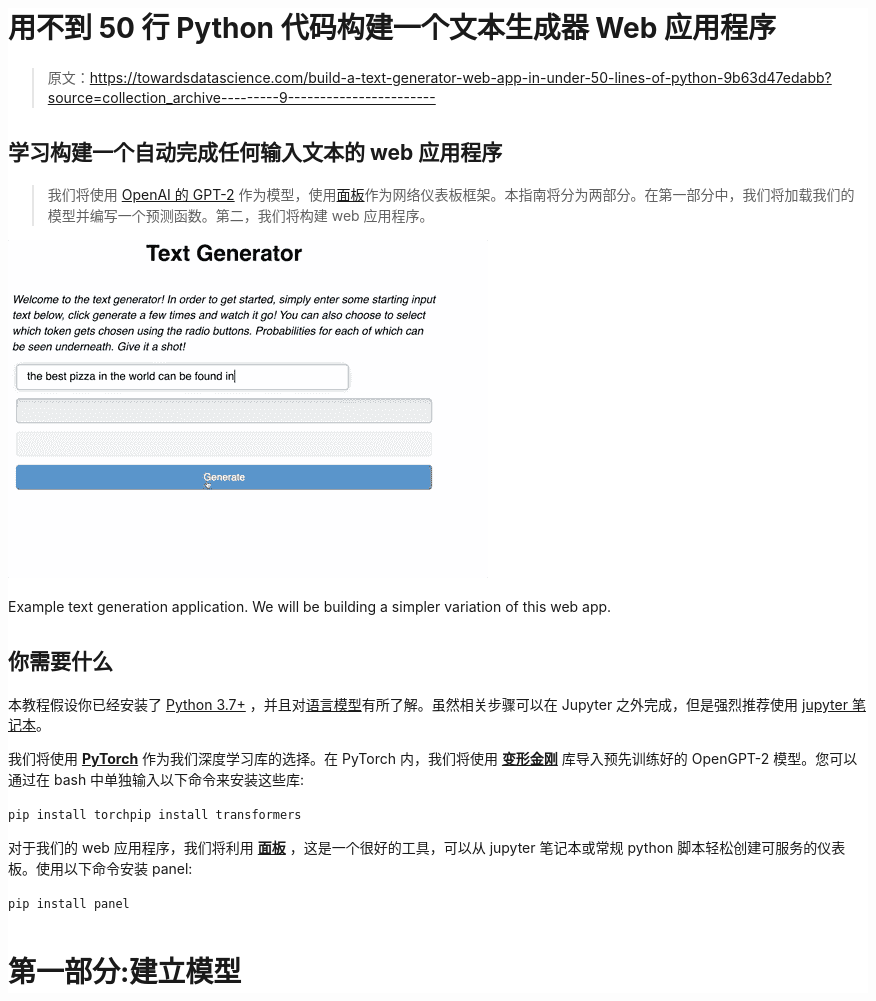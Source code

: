 # 用不到 50 行 Python 代码构建一个文本生成器 Web 应用程序

> 原文：<https://towardsdatascience.com/build-a-text-generator-web-app-in-under-50-lines-of-python-9b63d47edabb?source=collection_archive---------9----------------------->

## 学习构建一个自动完成任何输入文本的 web 应用程序

> 我们将使用 [OpenAI 的 GPT-2](https://openai.com/blog/better-language-models/) 作为模型，使用[面板](https://panel.pyviz.org/index.html)作为网络仪表板框架。本指南将分为两部分。在第一部分中，我们将加载我们的模型并编写一个预测函数。第二，我们将构建 web 应用程序。

![](img/946743422b1b1415a600bac78d61eeeb.png)

Example text generation application. We will be building a simpler variation of this web app.

## 你需要什么

本教程假设你已经安装了 [Python 3.7+](https://www.anaconda.com/distribution/) ，并且对[语言模型](https://openai.com/blog/better-language-models/)有所了解。虽然相关步骤可以在 Jupyter 之外完成，但是强烈推荐使用 [jupyter 笔记本](https://jupyter.org/install)。

我们将使用 [**PyTorch**](https://pytorch.org/get-started/locally/) 作为我们深度学习库的选择。在 PyTorch 内，我们将使用 [**变形金刚**](https://huggingface.co/transformers/) 库导入预先训练好的 OpenGPT-2 模型。您可以通过在 bash 中单独输入以下命令来安装这些库:

```
pip install torchpip install transformers
```

对于我们的 web 应用程序，我们将利用 [**面板**](https://panel.pyviz.org/) ，这是一个很好的工具，可以从 jupyter 笔记本或常规 python 脚本轻松创建可服务的仪表板。使用以下命令安装 panel:

```
pip install panel
```

# **第一部分:建立模型**
